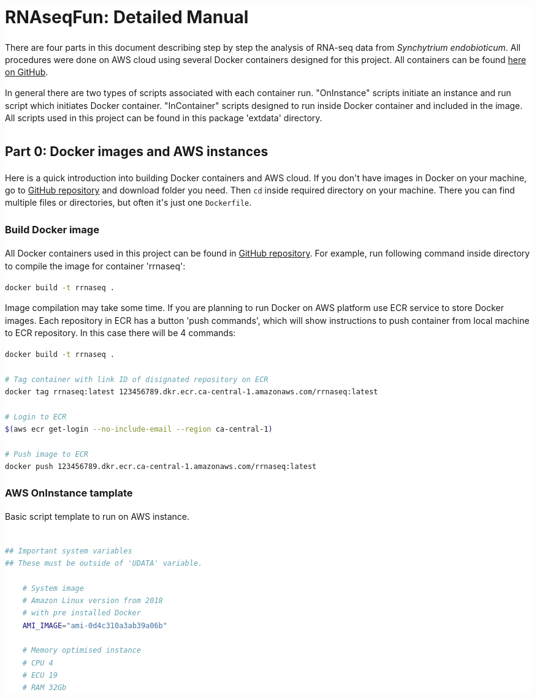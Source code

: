 RNAseqFun: Detailed Manual
================

There are four parts in this document describing step by step the analysis of RNA-seq data from *Synchytrium endobioticum*.
All procedures were done on AWS cloud using several Docker containers designed for this project. All containers can be found [here on GitHub](https://github.com/anabeloff/docker_images).

In general there are two types of scripts associated with each container run. "OnInstance" scripts initiate an instance and run script which initiates Docker container. "InContainer" scripts designed to run inside Docker container and included in the image. All scripts used in this project can be found in this package 'extdata' directory.

Part 0: Docker images and AWS instances
---------------------------------------

Here is a quick introduction into building Docker containers and AWS cloud.
If you don't have images in Docker on your machine, go to [GitHub repository](https://github.com/anabeloff/docker_images) and download folder you need. Then `cd` inside required directory on your machine. There you can find multiple files or directories, but often it's just one `Dockerfile`.

### Build Docker image

All Docker containers used in this project can be found in [GitHub repository](https://github.com/anabeloff/docker_images). For example, run following command inside directory to compile the image for container 'rrnaseq':

``` bash
docker build -t rrnaseq .
```

Image compilation may take some time.
If you are planning to run Docker on AWS platform use ECR service to store Docker images. Each repository in ECR has a button 'push commands', which will show instructions to push container from local machine to ECR repository.
In this case there will be 4 commands:

``` bash
docker build -t rrnaseq .

# Tag container with link ID of disignated repository on ECR
docker tag rrnaseq:latest 123456789.dkr.ecr.ca-central-1.amazonaws.com/rrnaseq:latest

# Login to ECR
$(aws ecr get-login --no-include-email --region ca-central-1)

# Push image to ECR
docker push 123456789.dkr.ecr.ca-central-1.amazonaws.com/rrnaseq:latest
```

### AWS OnInstance tamplate

Basic script template to run on AWS instance.

``` bash

## Important system variables
## These must be outside of 'UDATA' variable.
   
    # System image
    # Amazon Linux version from 2018
    # with pre installed Docker
    AMI_IMAGE="ami-0d4c310a3ab39a06b"
    
    # Memory optimised instance
    # CPU 4
    # ECU 19
    # RAM 32Gb
```